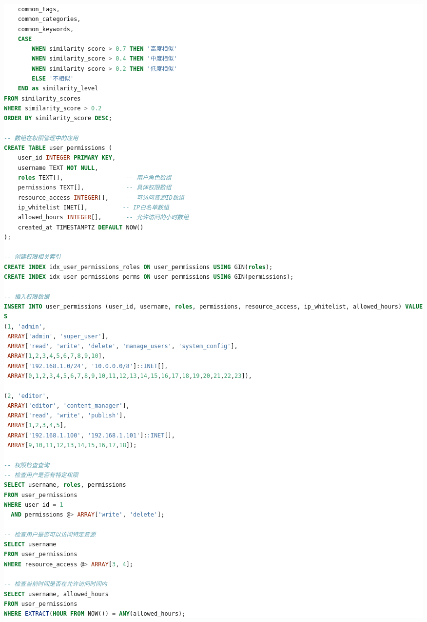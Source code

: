 ```sql
    common_tags,
    common_categories,
    common_keywords,
    CASE
        WHEN similarity_score > 0.7 THEN '高度相似'
        WHEN similarity_score > 0.4 THEN '中度相似'
        WHEN similarity_score > 0.2 THEN '低度相似'
        ELSE '不相似'
    END as similarity_level
FROM similarity_scores
WHERE similarity_score > 0.2
ORDER BY similarity_score DESC;

-- 数组在权限管理中的应用
CREATE TABLE user_permissions (
    user_id INTEGER PRIMARY KEY,
    username TEXT NOT NULL,
    roles TEXT[],                  -- 用户角色数组
    permissions TEXT[],            -- 具体权限数组
    resource_access INTEGER[],     -- 可访问资源ID数组
    ip_whitelist INET[],          -- IP白名单数组
    allowed_hours INTEGER[],       -- 允许访问的小时数组
    created_at TIMESTAMPTZ DEFAULT NOW()
);

-- 创建权限相关索引
CREATE INDEX idx_user_permissions_roles ON user_permissions USING GIN(roles);
CREATE INDEX idx_user_permissions_perms ON user_permissions USING GIN(permissions);

-- 插入权限数据
INSERT INTO user_permissions (user_id, username, roles, permissions, resource_access, ip_whitelist, allowed_hours) VALUES
(1, 'admin',
 ARRAY['admin', 'super_user'],
 ARRAY['read', 'write', 'delete', 'manage_users', 'system_config'],
 ARRAY[1,2,3,4,5,6,7,8,9,10],
 ARRAY['192.168.1.0/24', '10.0.0.0/8']::INET[],
 ARRAY[0,1,2,3,4,5,6,7,8,9,10,11,12,13,14,15,16,17,18,19,20,21,22,23]),

(2, 'editor',
 ARRAY['editor', 'content_manager'],
 ARRAY['read', 'write', 'publish'],
 ARRAY[1,2,3,4,5],
 ARRAY['192.168.1.100', '192.168.1.101']::INET[],
 ARRAY[9,10,11,12,13,14,15,16,17,18]);

-- 权限检查查询
-- 检查用户是否有特定权限
SELECT username, roles, permissions
FROM user_permissions
WHERE user_id = 1
  AND permissions @> ARRAY['write', 'delete'];

-- 检查用户是否可以访问特定资源
SELECT username
FROM user_permissions
WHERE resource_access @> ARRAY[3, 4];

-- 检查当前时间是否在允许访问时间内
SELECT username, allowed_hours
FROM user_permissions
WHERE EXTRACT(HOUR FROM NOW()) = ANY(allowed_hours);

```